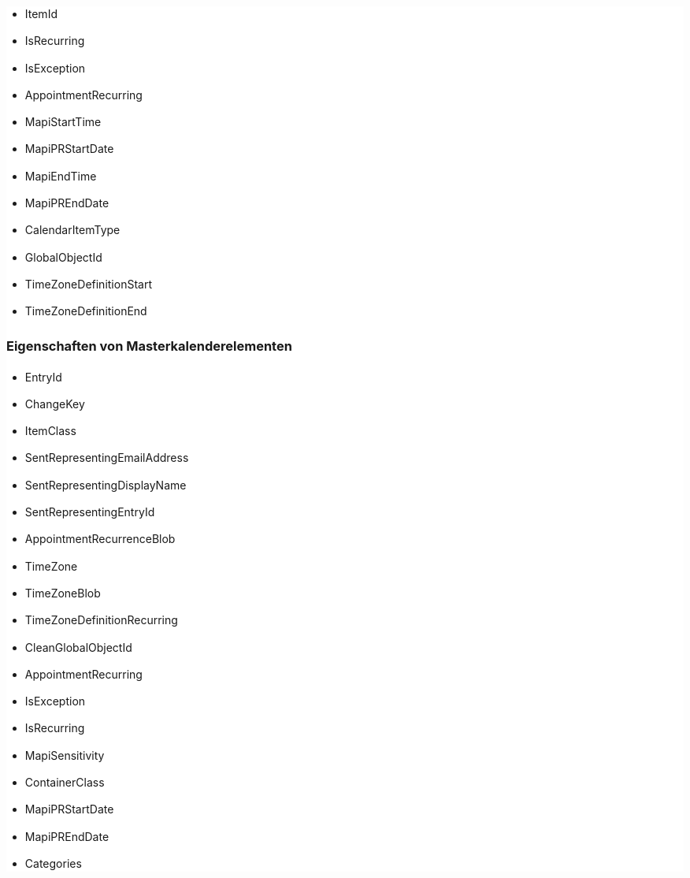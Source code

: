 - ItemId
    
- IsRecurring
    
- IsException
    
- AppointmentRecurring
    
- MapiStartTime
    
- MapiPRStartDate
    
- MapiEndTime
    
- MapiPREndDate
    
- CalendarItemType
    
- GlobalObjectId
    
- TimeZoneDefinitionStart
    
- TimeZoneDefinitionEnd
    
### <a name="master-calendar-item-properties"></a>Eigenschaften von Masterkalenderelementen
  
- EntryId
    
- ChangeKey
    
- ItemClass
    
- SentRepresentingEmailAddress
    
- SentRepresentingDisplayName
    
- SentRepresentingEntryId
    
- AppointmentRecurrenceBlob
    
- TimeZone
    
- TimeZoneBlob
    
- TimeZoneDefinitionRecurring
    
- CleanGlobalObjectId
    
- AppointmentRecurring
    
- IsException
    
- IsRecurring
    
- MapiSensitivity
    
- ContainerClass
    
- MapiPRStartDate
    
- MapiPREndDate
    
- Categories
    